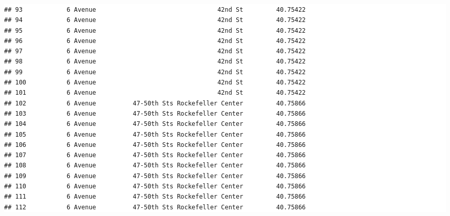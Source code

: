     ## 93            6 Avenue                                 42nd St         40.75422
    ## 94            6 Avenue                                 42nd St         40.75422
    ## 95            6 Avenue                                 42nd St         40.75422
    ## 96            6 Avenue                                 42nd St         40.75422
    ## 97            6 Avenue                                 42nd St         40.75422
    ## 98            6 Avenue                                 42nd St         40.75422
    ## 99            6 Avenue                                 42nd St         40.75422
    ## 100           6 Avenue                                 42nd St         40.75422
    ## 101           6 Avenue                                 42nd St         40.75422
    ## 102           6 Avenue          47-50th Sts Rockefeller Center         40.75866
    ## 103           6 Avenue          47-50th Sts Rockefeller Center         40.75866
    ## 104           6 Avenue          47-50th Sts Rockefeller Center         40.75866
    ## 105           6 Avenue          47-50th Sts Rockefeller Center         40.75866
    ## 106           6 Avenue          47-50th Sts Rockefeller Center         40.75866
    ## 107           6 Avenue          47-50th Sts Rockefeller Center         40.75866
    ## 108           6 Avenue          47-50th Sts Rockefeller Center         40.75866
    ## 109           6 Avenue          47-50th Sts Rockefeller Center         40.75866
    ## 110           6 Avenue          47-50th Sts Rockefeller Center         40.75866
    ## 111           6 Avenue          47-50th Sts Rockefeller Center         40.75866
    ## 112           6 Avenue          47-50th Sts Rockefeller Center         40.75866